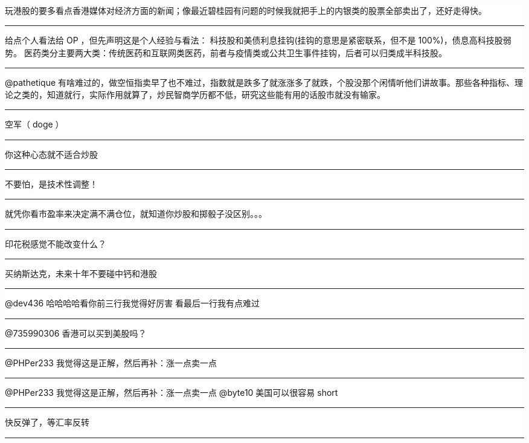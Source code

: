 玩港股的要多看点香港媒体对经济方面的新闻；像最近碧桂园有问题的时候我就把手上的内银类的股票全部卖出了，还好走得快。

---------------------------------------------------

给点个人看法给 OP ，但先声明这是个人经验与看法：
科技股和美债利息挂钩(挂钩的意思是紧密联系，但不是 100%)，债息高科技股弱势。
医药类分主要两大类：传统医药和互联网类医药，前者与疫情类或公共卫生事件挂钩，后者可以归类成半科技股。

---------------------------------------------------

@pathetique 有啥难过的，做空恒指卖早了也不难过，指数就是跌多了就涨涨多了就跌，个股没那个闲情听他们讲故事。那些各种指标、理论之类的，知道就行，实际作用就算了，炒民智商学历都不低，研究这些能有用的话股市就没有输家。

---------------------------------------------------

空军（ doge ）

---------------------------------------------------

你这种心态就不适合炒股

---------------------------------------------------

不要怕，是技术性调整！

---------------------------------------------------

就凭你看市盈率来决定满不满仓位，就知道你炒股和掷骰子没区别。。。

---------------------------------------------------

印花税感觉不能改变什么？

---------------------------------------------------

买纳斯达克，未来十年不要碰中钙和港股

---------------------------------------------------

@dev436 哈哈哈哈看你前三行我觉得好厉害
看最后一行我有点难过

---------------------------------------------------

@735990306 香港可以买到美股吗？

---------------------------------------------------

@PHPer233 我觉得这是正解，然后再补：涨一点卖一点

---------------------------------------------------

@PHPer233 我觉得这是正解，然后再补：涨一点卖一点
@byte10 美国可以很容易 short

---------------------------------------------------

快反弹了，等汇率反转

---------------------------------------------------

